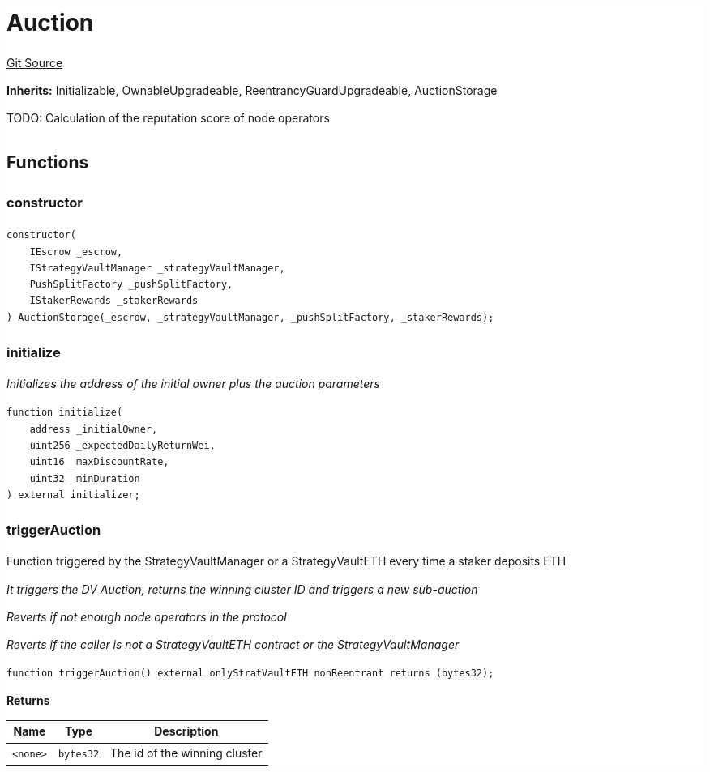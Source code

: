 # Auction
[Git Source](https://github.com/Byzantine-Finance/byzantine-contracts/blob/9fb891800d52aaca6ef4f8a781c3003290fa4d2f/src/core/Auction.sol)

**Inherits:**
Initializable, OwnableUpgradeable, ReentrancyGuardUpgradeable, [AuctionStorage](/src/core/AuctionStorage.sol/abstract.AuctionStorage.md)

TODO: Calculation of the reputation score of node operators


## Functions
### constructor


```solidity
constructor(
    IEscrow _escrow,
    IStrategyVaultManager _strategyVaultManager,
    PushSplitFactory _pushSplitFactory,
    IStakerRewards _stakerRewards
) AuctionStorage(_escrow, _strategyVaultManager, _pushSplitFactory, _stakerRewards);
```

### initialize

*Initializes the address of the initial owner plus the auction parameters*


```solidity
function initialize(
    address _initialOwner,
    uint256 _expectedDailyReturnWei,
    uint16 _maxDiscountRate,
    uint32 _minDuration
) external initializer;
```

### triggerAuction

Function triggered by the StrategyVaultManager or a StrategyVaultETH every time a staker deposits ETH

*It triggers the DV Auction, returns the winning cluster ID and triggers a new sub-auction*

*Reverts if not enough node operators in the protocol*

*Reverts if the caller is not a StrategyVaultETH contract or the StrategyVaultManager*


```solidity
function triggerAuction() external onlyStratVaultETH nonReentrant returns (bytes32);
```
**Returns**

|Name|Type|Description|
|----|----|-----------|
|`<none>`|`bytes32`|The id of the winning cluster|
